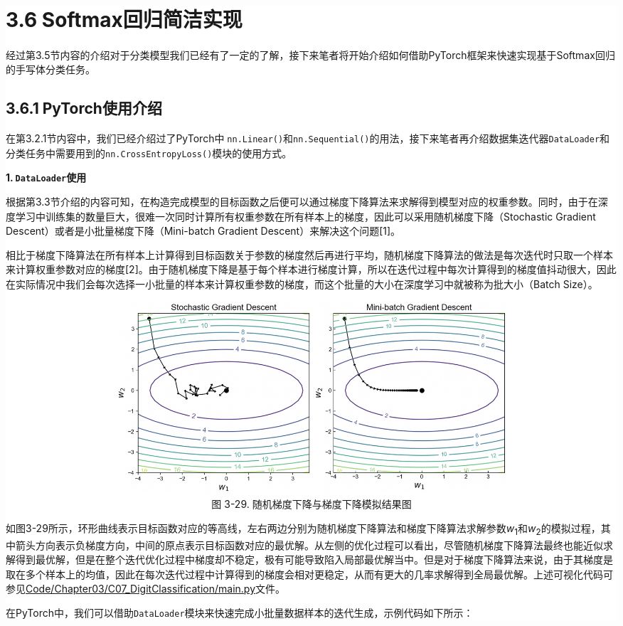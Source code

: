# 3.6 Softmax回归简洁实现

经过第3.5节内容的介绍对于分类模型我们已经有了一定的了解，接下来笔者将开始介绍如何借助PyTorch框架来快速实现基于Softmax回归的手写体分类任务。

## 3.6.1 PyTorch使用介绍

在第3.2.1节内容中，我们已经介绍过了PyTorch中 `nn.Linear()`和`nn.Sequential()`的用法，接下来笔者再介绍数据集迭代器`DataLoader`和分类任务中需要用到的`nn.CrossEntropyLoss()`模块的使用方式。

**1\. `DataLoader`使用**

根据第3.3节介绍的内容可知，在构造完成模型的目标函数之后便可以通过梯度下降算法来求解得到模型对应的权重参数。同时，由于在深度学习中训练集的数量巨大，很难一次同时计算所有权重参数在所有样本上的梯度，因此可以采用随机梯度下降（Stochastic Gradient Descent）或者是小批量梯度下降（Mini-batch Gradient Descent）来解决这个问题[1]。

相比于梯度下降算法在所有样本上计算得到目标函数关于参数的梯度然后再进行平均，随机梯度下降算法的做法是每次迭代时只取一个样本来计算权重参数对应的梯度[2]。由于随机梯度下降是基于每个样本进行梯度计算，所以在迭代过程中每次计算得到的梯度值抖动很大，因此在实际情况中我们会每次选择一小批量的样本来计算权重参数的梯度，而这个批量的大小在深度学习中就被称为批大小（Batch Size）。

<div align=center>
<img width="550" src="../img/23020107222.jpg"/>
</div>
<center>
    图 3-29. 随机梯度下降与梯度下降模拟结果图
</center>

如图3-29所示，环形曲线表示目标函数对应的等高线，左右两边分别为随机梯度下降算法和梯度下降算法求解参数$w_1$和$w_2$的模拟过程，其中箭头方向表示负梯度方向，中间的原点表示目标函数对应的最优解。从左侧的优化过程可以看出，尽管随机梯度下降算法最终也能近似求解得到最优解，但是在整个迭代优化过程中梯度却不稳定，极有可能导致陷入局部最优解当中。但是对于梯度下降算法来说，由于其梯度是取在多个样本上的均值，因此在每次迭代过程中计算得到的梯度会相对更稳定，从而有更大的几率求解得到全局最优解。上述可视化代码可参见[Code/Chapter03/C07_DigitClassification/main.py](https://github.com/moon-hotel/DeepLearningWithMe/blob/master/Code/Chapter03/C07_DigitClassification/main.py)文件。

在PyTorch中，我们可以借助`DataLoader`模块来快速完成小批量数据样本的迭代生成，示例代码如下所示：
